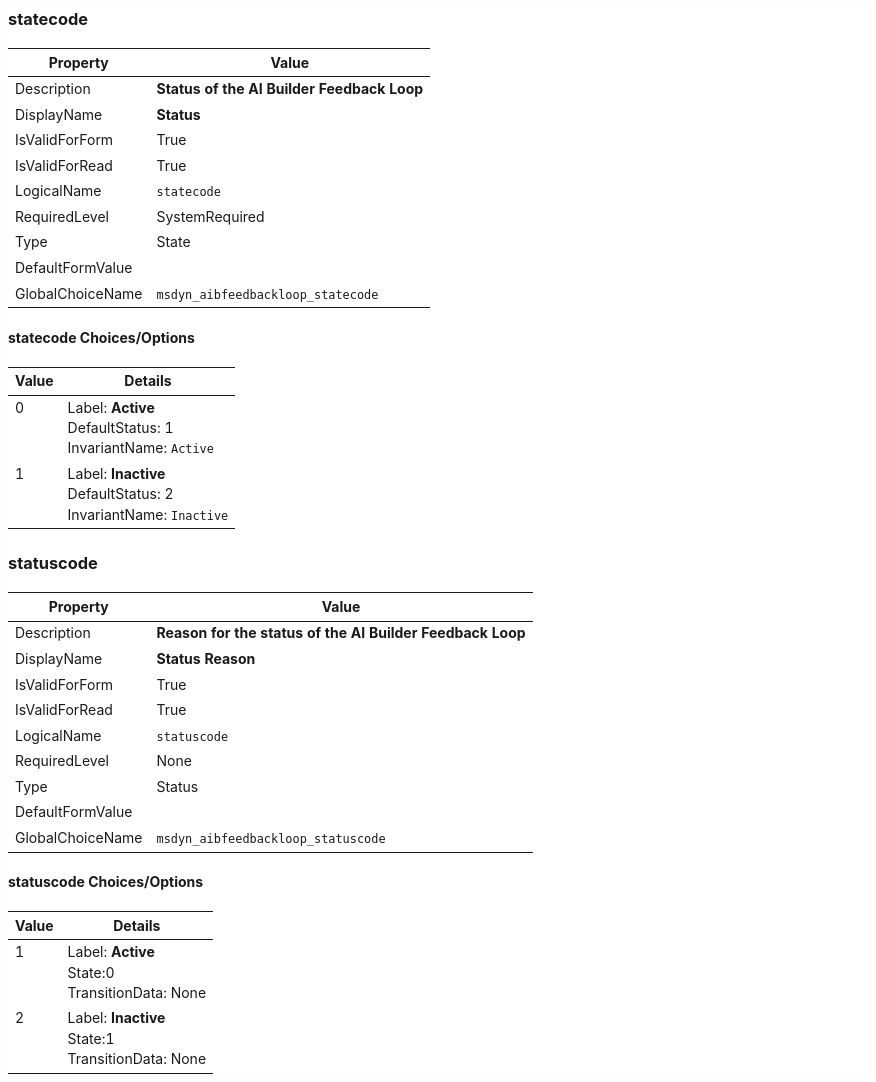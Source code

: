 ### <a name="BKMK_statecode"></a> statecode

|Property|Value|
|---|---|
|Description|**Status of the AI Builder Feedback Loop**|
|DisplayName|**Status**|
|IsValidForForm|True|
|IsValidForRead|True|
|LogicalName|`statecode`|
|RequiredLevel|SystemRequired|
|Type|State|
|DefaultFormValue||
|GlobalChoiceName|`msdyn_aibfeedbackloop_statecode`|

#### statecode Choices/Options

|Value|Details|
|---|---|
|0|Label: **Active**<br />DefaultStatus: 1<br />InvariantName: `Active`|
|1|Label: **Inactive**<br />DefaultStatus: 2<br />InvariantName: `Inactive`|

### <a name="BKMK_statuscode"></a> statuscode

|Property|Value|
|---|---|
|Description|**Reason for the status of the AI Builder Feedback Loop**|
|DisplayName|**Status Reason**|
|IsValidForForm|True|
|IsValidForRead|True|
|LogicalName|`statuscode`|
|RequiredLevel|None|
|Type|Status|
|DefaultFormValue||
|GlobalChoiceName|`msdyn_aibfeedbackloop_statuscode`|

#### statuscode Choices/Options

|Value|Details|
|---|---|
|1|Label: **Active**<br />State:0<br />TransitionData: None|
|2|Label: **Inactive**<br />State:1<br />TransitionData: None|

